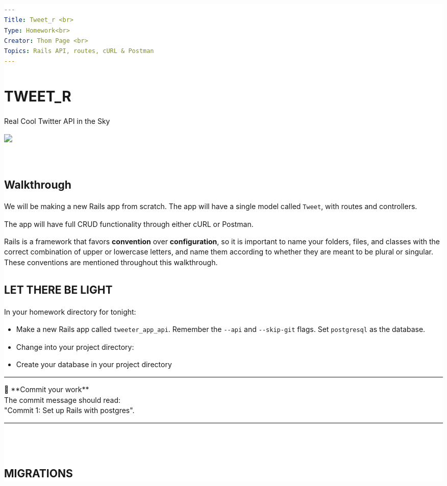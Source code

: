 ```yaml
---
Title: Tweet_r <br>
Type: Homework<br>
Creator: Thom Page <br>
Topics: Rails API, routes, cURL & Postman
---
```


# TWEET_R

Real Cool Twitter API in the Sky

![](https://i.imgur.com/VGAxKX1.png)

<br/>

## Walkthrough
We will be making a new Rails app from scratch. The app will have a single model called `Tweet`, with routes and controllers.

The app will have full CRUD functionality through either cURL or Postman.

Rails is a framework that favors **convention** over **configuration**, so it is important to name your folders, files, and classes with the correct combination of upper or lowercase letters, and name them according to whether they are meant to be plural or singular. These conventions are mentioned throughout this walkthrough.

## LET THERE BE LIGHT

In your homework directory for tonight:

* Make a new Rails app called `tweeter_app_api`. Remember the `--api` and `--skip-git` flags. Set `postgresql` as the database.



* Change into your project directory:



* Create your database in your project directory



<hr>
&#x1F534; **Commit your work** <br>
The commit message should read: <br>
"Commit 1: Set up Rails with postgres".
<hr>

<br><br>

## MIGRATIONS
